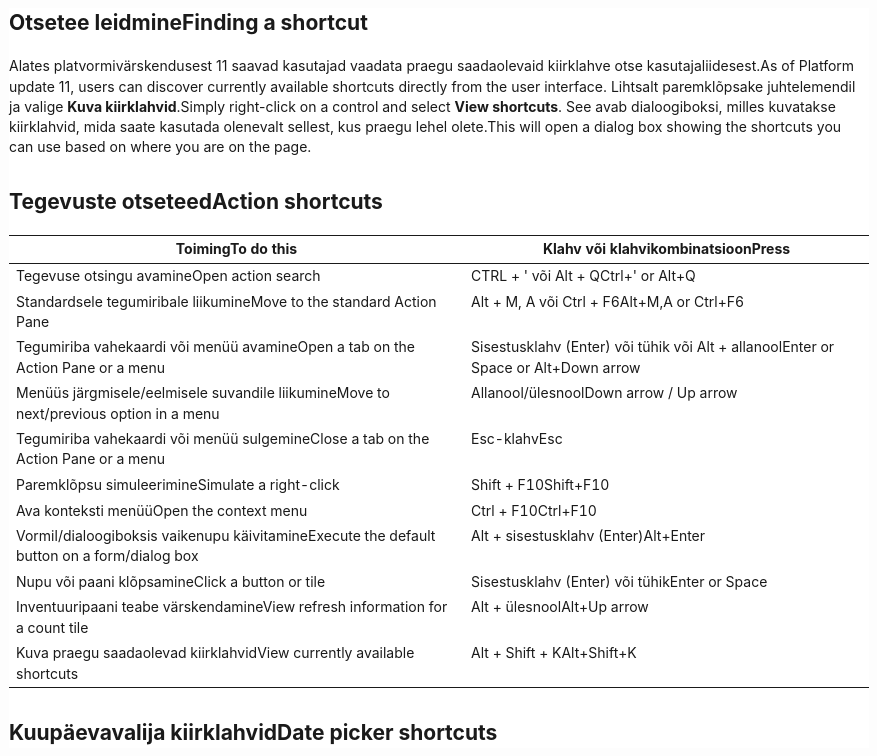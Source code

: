 ## <a name="finding-a-shortcut"></a><span data-ttu-id="3b63a-109">Otsetee leidmine</span><span class="sxs-lookup"><span data-stu-id="3b63a-109">Finding a shortcut</span></span>

<span data-ttu-id="3b63a-110">Alates platvormivärskendusest 11 saavad kasutajad vaadata praegu saadaolevaid kiirklahve otse kasutajaliidesest.</span><span class="sxs-lookup"><span data-stu-id="3b63a-110">As of Platform update 11, users can discover currently available shortcuts directly from the user interface.</span></span> <span data-ttu-id="3b63a-111">Lihtsalt paremklõpsake juhtelemendil ja valige **Kuva kiirklahvid**.</span><span class="sxs-lookup"><span data-stu-id="3b63a-111">Simply right-click on a control and select **View shortcuts**.</span></span> <span data-ttu-id="3b63a-112">See avab dialoogiboksi, milles kuvatakse kiirklahvid, mida saate kasutada olenevalt sellest, kus praegu lehel olete.</span><span class="sxs-lookup"><span data-stu-id="3b63a-112">This will open a dialog box showing the shortcuts you can use based on where you are on the page.</span></span>

## <a name="action-shortcuts"></a><span data-ttu-id="3b63a-113">Tegevuste otseteed</span><span class="sxs-lookup"><span data-stu-id="3b63a-113">Action shortcuts</span></span>

| <span data-ttu-id="3b63a-114">Toiming</span><span class="sxs-lookup"><span data-stu-id="3b63a-114">To do this</span></span>                                      | <span data-ttu-id="3b63a-115">Klahv või klahvikombinatsioon</span><span class="sxs-lookup"><span data-stu-id="3b63a-115">Press</span></span>                            |
|-------------------------------------------------|----------------------------------|
| <span data-ttu-id="3b63a-116">Tegevuse otsingu avamine</span><span class="sxs-lookup"><span data-stu-id="3b63a-116">Open action search</span></span>                              | <span data-ttu-id="3b63a-117">CTRL + ' või Alt + Q</span><span class="sxs-lookup"><span data-stu-id="3b63a-117">Ctrl+' or Alt+Q</span></span>                  |
| <span data-ttu-id="3b63a-118">Standardsele tegumiribale liikumine</span><span class="sxs-lookup"><span data-stu-id="3b63a-118">Move to the standard Action Pane</span></span>                | <span data-ttu-id="3b63a-119">Alt + M, A või Ctrl + F6</span><span class="sxs-lookup"><span data-stu-id="3b63a-119">Alt+M,A or Ctrl+F6</span></span>               |
| <span data-ttu-id="3b63a-120">Tegumiriba vahekaardi või menüü avamine</span><span class="sxs-lookup"><span data-stu-id="3b63a-120">Open a tab on the Action Pane or a menu</span></span>         | <span data-ttu-id="3b63a-121">Sisestusklahv (Enter) või tühik või Alt + allanool</span><span class="sxs-lookup"><span data-stu-id="3b63a-121">Enter or Space or Alt+Down arrow</span></span> |
| <span data-ttu-id="3b63a-122">Menüüs järgmisele/eelmisele suvandile liikumine</span><span class="sxs-lookup"><span data-stu-id="3b63a-122">Move to next/previous option in a menu</span></span>          | <span data-ttu-id="3b63a-123">Allanool/ülesnool</span><span class="sxs-lookup"><span data-stu-id="3b63a-123">Down arrow / Up arrow</span></span>            |
| <span data-ttu-id="3b63a-124">Tegumiriba vahekaardi või menüü sulgemine</span><span class="sxs-lookup"><span data-stu-id="3b63a-124">Close a tab on the Action Pane or a menu</span></span>        | <span data-ttu-id="3b63a-125">Esc-klahv</span><span class="sxs-lookup"><span data-stu-id="3b63a-125">Esc</span></span>                              |
| <span data-ttu-id="3b63a-126">Paremklõpsu simuleerimine</span><span class="sxs-lookup"><span data-stu-id="3b63a-126">Simulate a right-click</span></span>                          | <span data-ttu-id="3b63a-127">Shift + F10</span><span class="sxs-lookup"><span data-stu-id="3b63a-127">Shift+F10</span></span>                        |
| <span data-ttu-id="3b63a-128">Ava konteksti menüü</span><span class="sxs-lookup"><span data-stu-id="3b63a-128">Open the context menu</span></span>    | <span data-ttu-id="3b63a-129">Ctrl + F10</span><span class="sxs-lookup"><span data-stu-id="3b63a-129">Ctrl+F10</span></span>                         |
| <span data-ttu-id="3b63a-130">Vormil/dialoogiboksis vaikenupu käivitamine</span><span class="sxs-lookup"><span data-stu-id="3b63a-130">Execute the default button on a form/dialog box</span></span> | <span data-ttu-id="3b63a-131">Alt + sisestusklahv (Enter)</span><span class="sxs-lookup"><span data-stu-id="3b63a-131">Alt+Enter</span></span>                        |
| <span data-ttu-id="3b63a-132">Nupu või paani klõpsamine</span><span class="sxs-lookup"><span data-stu-id="3b63a-132">Click a button or tile</span></span>                          | <span data-ttu-id="3b63a-133">Sisestusklahv (Enter) või tühik</span><span class="sxs-lookup"><span data-stu-id="3b63a-133">Enter or Space</span></span>                   |
| <span data-ttu-id="3b63a-134">Inventuuripaani teabe värskendamine</span><span class="sxs-lookup"><span data-stu-id="3b63a-134">View refresh information for a count tile</span></span>       | <span data-ttu-id="3b63a-135">Alt + ülesnool</span><span class="sxs-lookup"><span data-stu-id="3b63a-135">Alt+Up arrow</span></span>                     |
| <span data-ttu-id="3b63a-136">Kuva praegu saadaolevad kiirklahvid</span><span class="sxs-lookup"><span data-stu-id="3b63a-136">View currently available shortcuts</span></span>              | <span data-ttu-id="3b63a-137">Alt + Shift + K</span><span class="sxs-lookup"><span data-stu-id="3b63a-137">Alt+Shift+K</span></span>                      |

## <a name="date-picker-shortcuts"></a><span data-ttu-id="3b63a-138">Kuupäevavalija kiirklahvid</span><span class="sxs-lookup"><span data-stu-id="3b63a-138">Date picker shortcuts</span></span>
